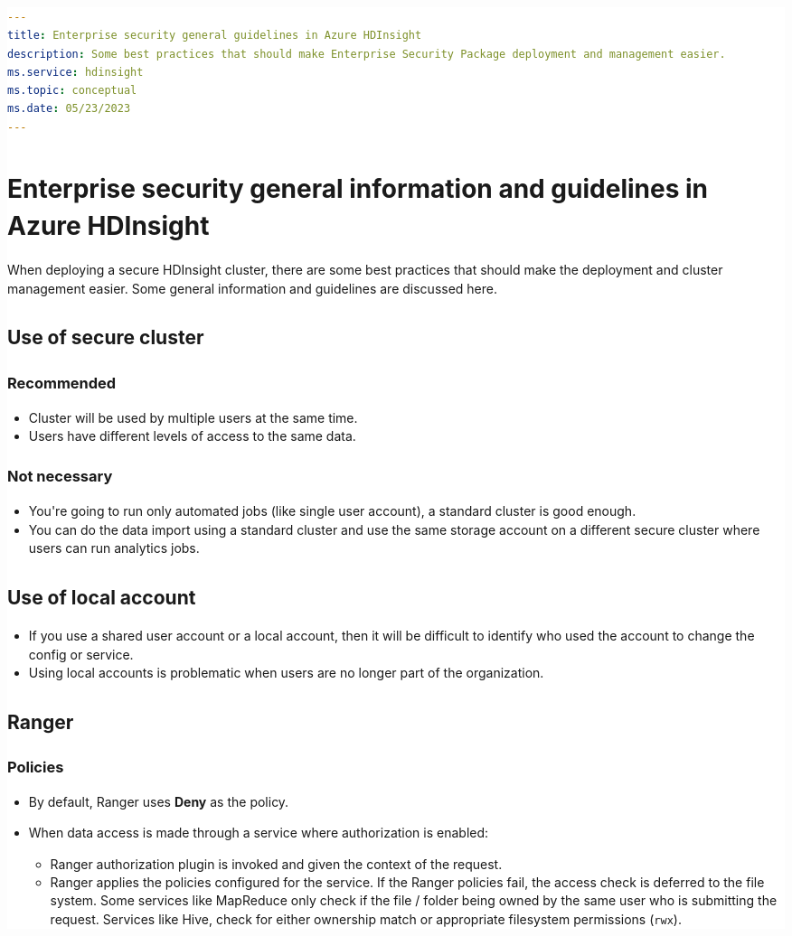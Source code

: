 ```yaml
---
title: Enterprise security general guidelines in Azure HDInsight
description: Some best practices that should make Enterprise Security Package deployment and management easier.
ms.service: hdinsight
ms.topic: conceptual
ms.date: 05/23/2023
---
```


# Enterprise security general information and guidelines in Azure HDInsight

When deploying a secure HDInsight cluster, there are some best practices that should make the deployment and cluster management easier. Some general information and guidelines are discussed here.

## Use of secure cluster

### Recommended

* Cluster will be used by multiple users at the same time.
* Users have different levels of access to the same data.

### Not necessary

* You're going to run only automated jobs (like single user account), a standard cluster is good enough.
* You can do the data import using a standard cluster and use the same storage account on a different secure cluster where users can run analytics jobs.

## Use of local account

* If you use a shared user account or a local account, then it will be difficult to identify who used the account to change the config or service.
* Using local accounts is problematic when users are no longer part of the organization.

## Ranger

### Policies

* By default, Ranger uses **Deny** as the policy.

* When data access is made through a service where authorization is enabled:
  * Ranger authorization plugin is invoked and given the context of the request.
  * Ranger applies the policies configured for the service. If the Ranger policies fail, the access check is deferred to the file system. Some services like MapReduce only check if the file / folder being owned by the same user who is submitting the request. Services like Hive, check for either ownership match or appropriate filesystem permissions (`rwx`).

